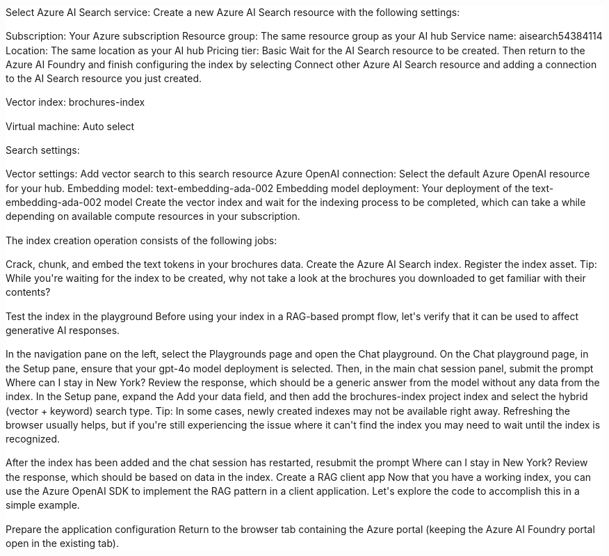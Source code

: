Select Azure AI Search service: Create a new Azure AI Search resource with the following settings:

Subscription: Your Azure subscription
Resource group: The same resource group as your AI hub
Service name: aisearch54384114
Location: The same location as your AI hub
Pricing tier: Basic
Wait for the AI Search resource to be created. Then return to the Azure AI Foundry and finish configuring the index by selecting Connect other Azure AI Search resource and adding a connection to the AI Search resource you just created.

Vector index: brochures-index

Virtual machine: Auto select

Search settings:

Vector settings: Add vector search to this search resource
Azure OpenAI connection: Select the default Azure OpenAI resource for your hub.
Embedding model: text-embedding-ada-002
Embedding model deployment: Your deployment of the text-embedding-ada-002 model
Create the vector index and wait for the indexing process to be completed, which can take a while depending on available compute resources in your subscription.

The index creation operation consists of the following jobs:

Crack, chunk, and embed the text tokens in your brochures data.
Create the Azure AI Search index.
Register the index asset.
Tip: While you're waiting for the index to be created, why not take a look at the brochures you downloaded to get familiar with their contents?

Test the index in the playground
Before using your index in a RAG-based prompt flow, let's verify that it can be used to affect generative AI responses.

In the navigation pane on the left, select the Playgrounds page and open the Chat playground.
On the Chat playground page, in the Setup pane, ensure that your gpt-4o model deployment is selected. Then, in the main chat session panel, submit the prompt Where can I stay in New York?
Review the response, which should be a generic answer from the model without any data from the index.
In the Setup pane, expand the Add your data field, and then add the brochures-index project index and select the hybrid (vector + keyword) search type.
Tip: In some cases, newly created indexes may not be available right away. Refreshing the browser usually helps, but if you're still experiencing the issue where it can't find the index you may need to wait until the index is recognized.

After the index has been added and the chat session has restarted, resubmit the prompt Where can I stay in New York?
Review the response, which should be based on data in the index.
Create a RAG client app
Now that you have a working index, you can use the Azure OpenAI SDK to implement the RAG pattern in a client application. Let's explore the code to accomplish this in a simple example.

Prepare the application configuration
Return to the browser tab containing the Azure portal (keeping the Azure AI Foundry portal open in the existing tab).
